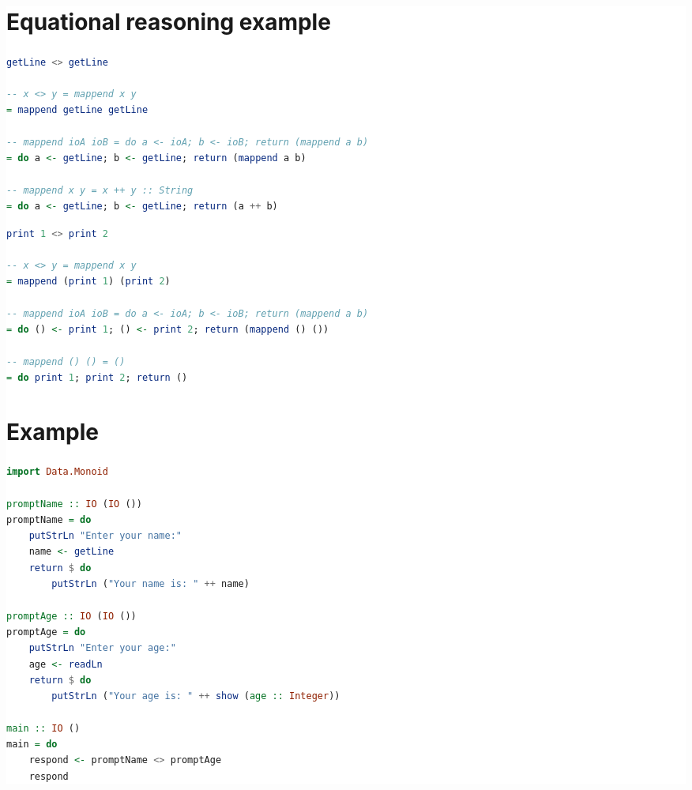 # Equational reasoning example

```haskell
getLine <> getLine

-- x <> y = mappend x y
= mappend getLine getLine

-- mappend ioA ioB = do a <- ioA; b <- ioB; return (mappend a b)
= do a <- getLine; b <- getLine; return (mappend a b)

-- mappend x y = x ++ y :: String
= do a <- getLine; b <- getLine; return (a ++ b)
```

```haskell
print 1 <> print 2

-- x <> y = mappend x y
= mappend (print 1) (print 2)

-- mappend ioA ioB = do a <- ioA; b <- ioB; return (mappend a b)
= do () <- print 1; () <- print 2; return (mappend () ())

-- mappend () () = ()
= do print 1; print 2; return ()
```

# Example

```haskell
import Data.Monoid

promptName :: IO (IO ())
promptName = do
    putStrLn "Enter your name:"
    name <- getLine
    return $ do
        putStrLn ("Your name is: " ++ name)

promptAge :: IO (IO ())
promptAge = do
    putStrLn "Enter your age:"
    age <- readLn
    return $ do
        putStrLn ("Your age is: " ++ show (age :: Integer))

main :: IO ()
main = do
    respond <- promptName <> promptAge
    respond
```
